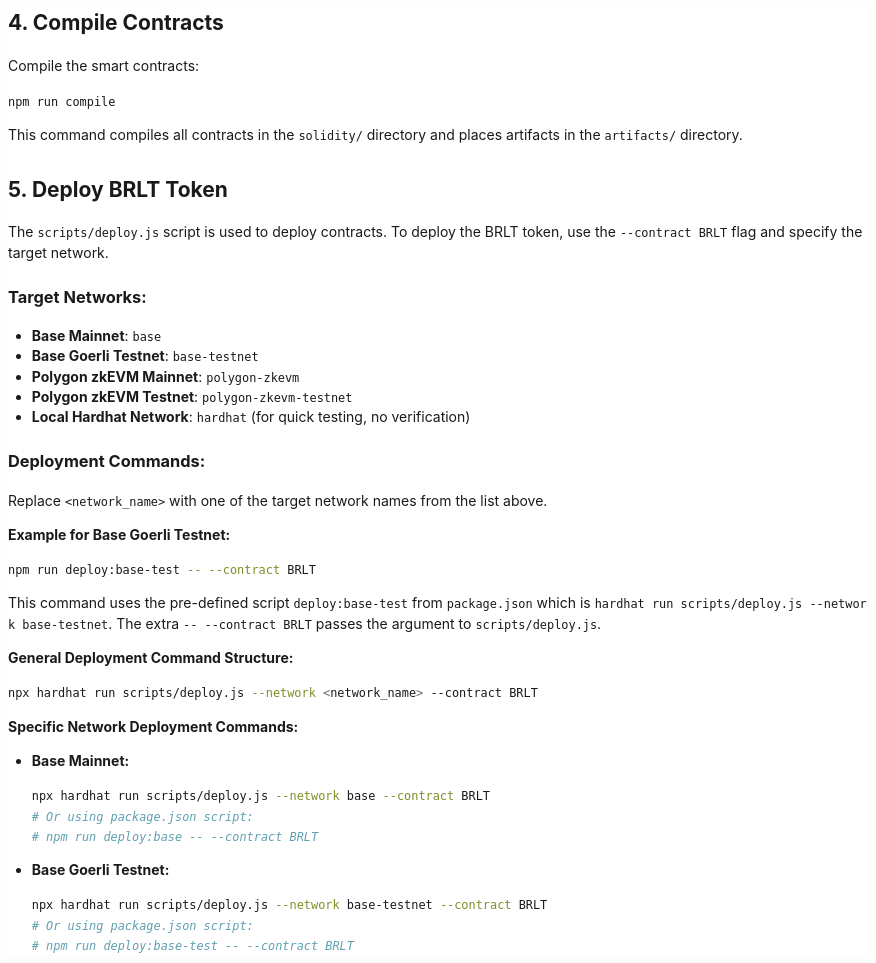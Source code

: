 ## 4. Compile Contracts

Compile the smart contracts:

```bash
npm run compile
```

This command compiles all contracts in the `solidity/` directory and places artifacts in the `artifacts/` directory.

## 5. Deploy BRLT Token

The `scripts/deploy.js` script is used to deploy contracts. To deploy the BRLT token, use the `--contract BRLT` flag and specify the target network.

### Target Networks:

*   **Base Mainnet**: `base`
*   **Base Goerli Testnet**: `base-testnet`
*   **Polygon zkEVM Mainnet**: `polygon-zkevm`
*   **Polygon zkEVM Testnet**: `polygon-zkevm-testnet`
*   **Local Hardhat Network**: `hardhat` (for quick testing, no verification)

### Deployment Commands:

Replace `<network_name>` with one of the target network names from the list above.

**Example for Base Goerli Testnet:**

```bash
npm run deploy:base-test -- --contract BRLT
```
This command uses the pre-defined script `deploy:base-test` from `package.json` which is `hardhat run scripts/deploy.js --network base-testnet`. The extra `-- --contract BRLT` passes the argument to `scripts/deploy.js`.

**General Deployment Command Structure:**

```bash
npx hardhat run scripts/deploy.js --network <network_name> --contract BRLT
```

**Specific Network Deployment Commands:**

*   **Base Mainnet:**
    ```bash
    npx hardhat run scripts/deploy.js --network base --contract BRLT
    # Or using package.json script:
    # npm run deploy:base -- --contract BRLT
    ```

*   **Base Goerli Testnet:**
    ```bash
    npx hardhat run scripts/deploy.js --network base-testnet --contract BRLT
    # Or using package.json script:
    # npm run deploy:base-test -- --contract BRLT
    ```
